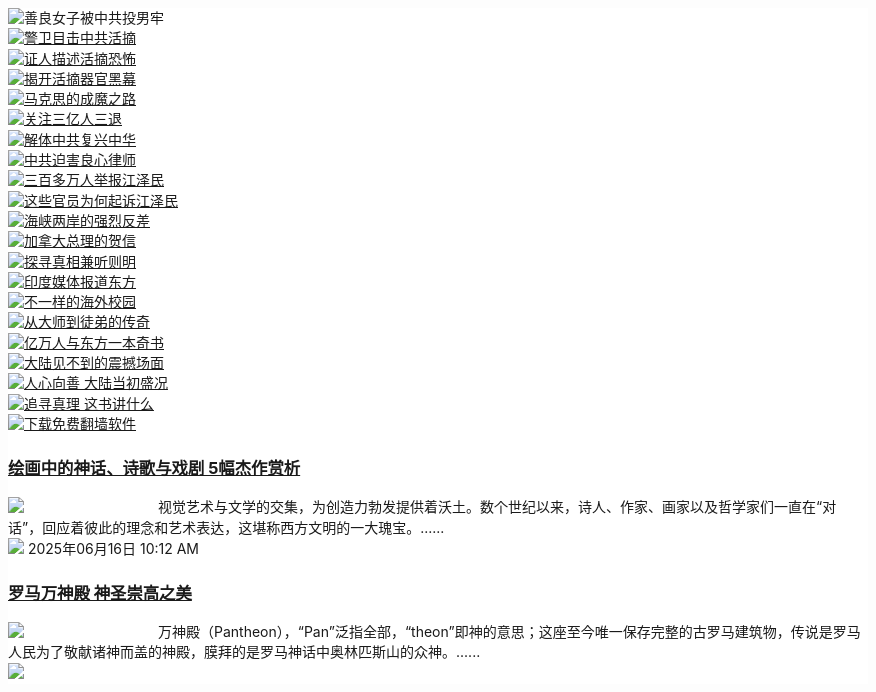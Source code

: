 <img width="130" src="https://raw.githubusercontent.com/1992513/djy/master/gb/130/shang-lnz.jpg" title="善良女子被中共投男牢"  alt="善良女子被中共投男牢"></a><br><a href="https://github.com/1992513/djy/blob/master/gb/16/3/16/n4663449.md?dfh#1" target="_blank"><img width="130" src="https://raw.githubusercontent.com/1992513/djy/master/gb/130/huo-z3.jpg" title="警卫目击中共活摘"  alt="警卫目击中共活摘"></a><br><a href="https://github.com/1992513/djy/blob/master/gb/16/8/7/n8177641.md?dfh#1" target="_blank"><img width="130" src="https://raw.githubusercontent.com/1992513/djy/master/gb/130/huo-z4.jpg" title="证人描述活摘恐怖"  alt="证人描述活摘恐怖"></a><br><a href="https://github.com/1992513/djy/blob/master/gb/10/4/19/n2881569.md?dfh#1" target="_blank"><img width="130" src="https://raw.githubusercontent.com/1992513/djy/master/gb/130/huo-z1.jpg" title="揭开活摘器官黑幕"  alt="揭开活摘器官黑幕"></a><br><a href="https://github.com/1992513/djy/blob/master/gb/10/11/7/n3077476.md?dfh#1" target="_blank"><img width="130" src="https://raw.githubusercontent.com/1992513/djy/master/gb/130/ma-ks.jpg" title="马克思的成魔之路"  alt="马克思的成魔之路"></a><br><a href="https://github.com/1992513/djy/blob/master/gb/18/5/10/n10381511.md?dfh#1" target="_blank"><img width="130" src="https://raw.githubusercontent.com/1992513/djy/master/gb/130/st1.jpg" title="关注三亿人三退"  alt="关注三亿人三退"></a><br><a href="https://github.com/1992513/djy/blob/master/gb/18/3/21/n10237682.md?dfh#1" target="_blank"><img width="130" src="https://raw.githubusercontent.com/1992513/djy/master/gb/130/jie-t.jpg" title="解体中共复兴中华"  alt="解体中共复兴中华"></a><br><a href="https://github.com/1992513/djy/blob/master/gb/9/2/9/n2422991.md?dfh#1" target="_blank"><img width="130" src="https://raw.githubusercontent.com/1992513/djy/master/gb/130/gao-zs.jpg" title="中共迫害良心律师"  alt="中共迫害良心律师"></a><br><a href="https://github.com/1992513/djy/blob/master/gb/18/12/9/n10900044.md?dfh#1" target="_blank"><img width="130" src="https://raw.githubusercontent.com/1992513/djy/master/gb/130/sj1.jpg" title="三百多万人举报江泽民"  alt="三百多万人举报江泽民"></a><br><a href="https://github.com/1992513/djy/blob/master/gb/18/8/28/n10672014.md?dfh#1" target="_blank"><img width="130" src="https://raw.githubusercontent.com/1992513/djy/master/gb/130/sj2.jpg" title="这些官员为何起诉江泽民"  alt="这些官员为何起诉江泽民"></a><br><a href="https://github.com/1992513/djy/blob/master/gb/8/12/18/n2367165.md?dfh#1" target="_blank"><img width="130" src="https://raw.githubusercontent.com/1992513/djy/master/gb/130/liangan.jpg" title="海峡两岸的强烈反差"  alt="海峡两岸的强烈反差"></a><br><a href="https://github.com/1992513/djy/blob/master/gb/15/12/10/n4593139.md?dfh#1" target="_blank"><img width="130" src="https://raw.githubusercontent.com/1992513/djy/master/gb/130/jia-ndzl.jpg" title="加拿大总理的贺信"  alt="加拿大总理的贺信"></a><br><a href="https://github.com/1992513/djy/blob/master/gb/11/6/17/n3289382.md?dfh#1" target="_blank"><img width="130" src="https://raw.githubusercontent.com/1992513/djy/master/gb/130/xiao-wd.jpg" title="探寻真相兼听则明"  alt="探寻真相兼听则明"></a><br><a href="https://github.com/1992513/djy/blob/master/gb/18/10/27/n10812623.md?dfh#1" target="_blank"><img width="130" src="https://raw.githubusercontent.com/1992513/djy/master/gb/130/yindu.jpg" title="印度媒体报道东方"  alt="印度媒体报道东方"></a><br><a href="https://github.com/1992513/djy/blob/master/gb/18/6/9/n10469652.md?dfh#1" target="_blank"><img width="130" src="https://raw.githubusercontent.com/1992513/djy/master/gb/130/xie-j.jpg" title="不一样的海外校园"  alt="不一样的海外校园"></a><br><a href="https://github.com/1992513/djy/blob/master/gb/7/4/5/n1669415.md?dfh#1" target="_blank"><img width="130" src="https://raw.githubusercontent.com/1992513/djy/master/gb/130/li-up.jpg" title="从大师到徒弟的传奇"  alt="从大师到徒弟的传奇"></a><br><a href="https://github.com/1992513/djy/blob/master/gb/17/5/26/n9191512.md?dfh#1" target="_blank"><img width="130" src="https://raw.githubusercontent.com/1992513/djy/master/gb/130/zfl2.jpg" title="亿万人与东方一本奇书"  alt="亿万人与东方一本奇书"></a><br><a href="https://github.com/1992513/djy/blob/master/gb/13/11/27/n4020290.md?dfh#1" target="_blank"><img width="130" src="https://raw.githubusercontent.com/1992513/djy/master/gb/130/zhen-h.jpg" title="大陆见不到的震撼场面"  alt="大陆见不到的震撼场面"></a><br><a href="https://github.com/1992513/djy/blob/master/gb/15/7/17/n4482910.md?dfh#1" target="_blank"><img width="130" src="https://raw.githubusercontent.com/1992513/djy/master/gb/130/dalu-sk.jpg" title="人心向善 大陆当初盛况"  alt="人心向善 大陆当初盛况"></a><br><a href="https://github.com/1992513/djy/blob/master/gb/19/1/5/n10955468.md?dfh#1" target="_blank"><img width="130" src="https://raw.githubusercontent.com/1992513/djy/master/gb/130/zfl1.jpg" title="追寻真理 这书讲什么"  alt="追寻真理 这书讲什么"></a><br><a href="https://github.com/1992513/www/blob/master/README.md?dfh#1" target="_blank"><img width="130" src="https://raw.githubusercontent.com/1992513/djy/master/gb/130/fq1.jpg" title="下载免费翻墙软件"  alt="下载免费翻墙软件"></a><br></td></tr>
<tr><td width="742"><h3><a href="https://github.com/1992513/djy/blob/master/gb/25/6/15/n14531964.md#1" target="_blank">绘画中的神话、诗歌与戏剧 5幅杰作赏析</a><br></h3><a href="https://github.com/1992513/djy/blob/master/gb/25/6/15/n14531964.md#1" target="_blank"><img width="150" src="https://i.epochtimes.com/assets/uploads/2025/06/id14531980-1-Miranda_-_The_Tempest_JWW-320x200.jpeg" align ="left"></a>视觉艺术与文学的交集，为创造力勃发提供着沃土。数个世纪以来，诗人、作家、画家以及哲学家们一直在“对话”，回应着彼此的理念和艺术表达，这堪称西方文明的一大瑰宝。......<br><img align="bottom" src="https://www.epochtimes.com/assets/themes/djy/images/time.gif">
									2025年06月16日 10:12 AM</td></tr>
<tr><td width="742"><h3><a href="https://github.com/1992513/djy/blob/master/gb/11/10/22/n3408599.md#1" target="_blank">罗马万神殿 神圣崇高之美</a><br></h3><a href="https://github.com/1992513/djy/blob/master/gb/11/10/22/n3408599.md#1" target="_blank"><img width="150" src="https://i.epochtimes.com/assets/uploads/2011/11/id14504135-shutterstock_2502395473-320x200.jpg" align ="left"></a>万神殿（Pantheon），“Pan”泛指全部，“theon”即神的意思；这座至今唯一保存完整的古罗马建筑物，传说是罗马人民为了敬献诸神而盖的神殿，膜拜的是罗马神话中奥林匹斯山的众神。......<br><img align="bottom" src="https://www.epochtimes.com/assets/themes/djy/images/time.gif">